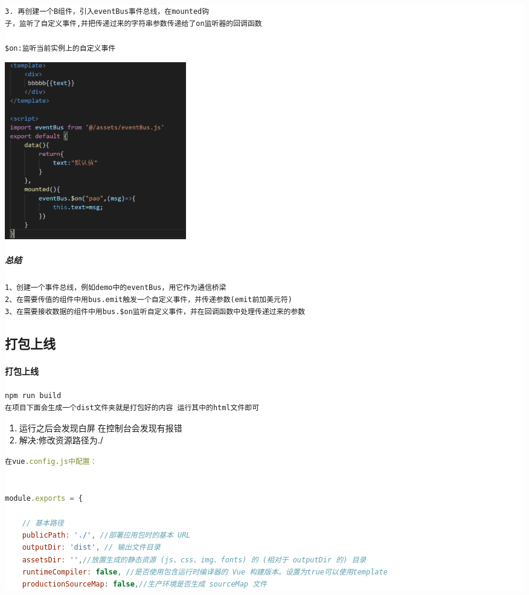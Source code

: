     3. 再创建一个B组件，引入eventBus事件总线，在mounted钩
    子，监听了自定义事件,并把传递过来的字符串参数传递给了on监听器的回调函数
    
    $on:监听当前实例上的自定义事件
<img src="img/中央事件总线2.png" width="300px">

##### 总结
    1、创建一个事件总线，例如demo中的eventBus，用它作为通信桥梁
    2、在需要传值的组件中用bus.emit触发一个自定义事件，并传递参数(emit前加美元符)
    3、在需要接收数据的组件中用bus.$on监听自定义事件，并在回调函数中处理传递过来的参数

## 打包上线
#### 打包上线
    npm run build
    在项目下面会生成一个dist文件夹就是打包好的内容 运行其中的html文件即可
1. 运行之后会发现白屏 在控制台会发现有报错
2. 解决:修改资源路径为./
```js
在vue.config.js中配置：


module.exports = {
   
    // 基本路径
    publicPath: './', //部署应用包时的基本 URL
    outputDir: 'dist', // 输出文件目录
    assetsDir: '',//放置生成的静态资源 (js、css、img、fonts) 的 (相对于 outputDir 的) 目录
    runtimeCompiler: false, //是否使用包含运行时编译器的 Vue 构建版本。设置为true可以使用template
    productionSourceMap: false,//生产环境是否生成 sourceMap 文件
```